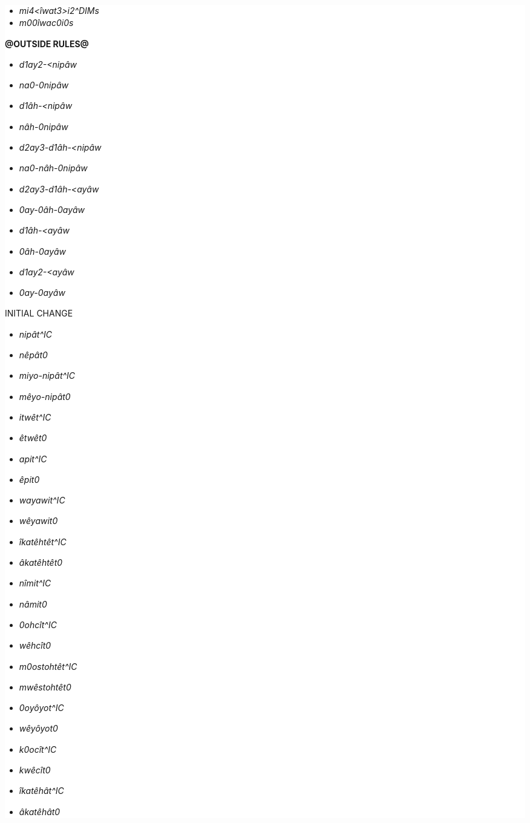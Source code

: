 * *mi4<îwat3>i2^DIMs*
* *m00îwac0i0s*

__@OUTSIDE RULES@__

* *d1ay2-<nipâw*
* *na0-0nipâw*

* *d1âh-<nipâw*
* *nâh-0nipâw*

* *d2ay3-d1âh-<nipâw*
* *na0-nâh-0nipâw*

* *d2ay3-d1âh-<ayâw*
* *0ay-0âh-0ayâw*

* *d1âh-<ayâw*
* *0âh-0ayâw*

* *d1ay2-<ayâw*
* *0ay-0ayâw*

INITIAL CHANGE

* *nipât^IC*
* *nêpât0*

* *miyo-nipât^IC*
* *mêyo-nipât0*

* *itwêt^IC*
* *êtwêt0*

* *apit^IC*
* *êpit0*

* *wayawit^IC*
* *wêyawit0*

* *îkatêhtêt^IC*
* *âkatêhtêt0*

* *nîmit^IC*
* *nâmit0*

* *0ohcît^IC*
* *wêhcît0*

* *m0ostohtêt^IC*
* *mwêstohtêt0*

* *0oyôyot^IC*
* *wêyôyot0*

* *k0ocît^IC*
* *kwêcît0*

* *îkatêhât^IC*
* *âkatêhât0*
